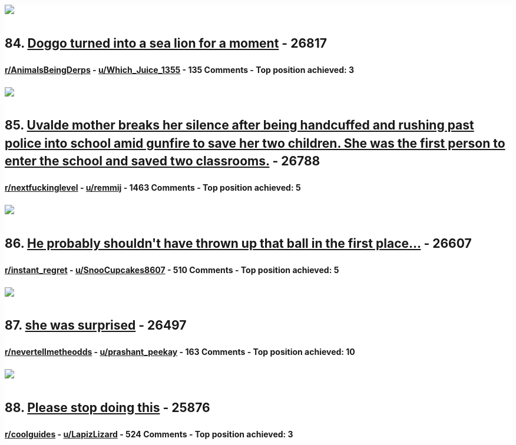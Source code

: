 <a href="https://v.redd.it/pgigjgxm4d391"><img src="https://b.thumbs.redditmedia.com/zzvNN2pvO6ovLQftfBn_gZb4KfI_v048eENe0Ad1AiA.jpg"></img></a>

## 84. [Doggo turned into a sea lion for a moment](http://reddit.com/r/AnimalsBeingDerps/comments/v3wono/doggo_turned_into_a_sea_lion_for_a_moment/) - 26817
#### [r/AnimalsBeingDerps](http://reddit.com/r/AnimalsBeingDerps) - [u/Which_Juice_1355](http://reddit.com/u/Which_Juice_1355) - 135 Comments - Top position achieved: 3

<a href="https://v.redd.it/m0ieg1f0zd391"><img src="https://b.thumbs.redditmedia.com/T3KY3-UumBdiRHWrK7SYIyHkaEMMUt_RQ8kySSLS9gQ.jpg"></img></a>

## 85. [Uvalde mother breaks her silence after being handcuffed and rushing past police into school amid gunfire to save her two children. She was the first person to enter the school and saved two classrooms.](http://reddit.com/r/nextfuckinglevel/comments/v45pf3/uvalde_mother_breaks_her_silence_after_being/) - 26788
#### [r/nextfuckinglevel](http://reddit.com/r/nextfuckinglevel) - [u/remmij](http://reddit.com/u/remmij) - 1463 Comments - Top position achieved: 5

<a href="https://v.redd.it/qsiswk5y8g391"><img src="https://b.thumbs.redditmedia.com/Rq4vbVhT_L0Qd_H8jUz5ej2hypK6JFxp4IbN2iDL_Ds.jpg"></img></a>

## 86. [He probably shouldn't have thrown up that ball in the first place...](http://reddit.com/r/instant_regret/comments/v3zg66/he_probably_shouldnt_have_thrown_up_that_ball_in/) - 26607
#### [r/instant_regret](http://reddit.com/r/instant_regret) - [u/SnooCupcakes8607](http://reddit.com/u/SnooCupcakes8607) - 510 Comments - Top position achieved: 5

<a href="https://gfycat.com/negligiblehonorablechinchilla"><img src="https://b.thumbs.redditmedia.com/rIJkMJfR1fUn-hbNm7K-0W7lLZglK_4iVudltGln4mA.jpg"></img></a>

## 87. [she was surprised](http://reddit.com/r/nevertellmetheodds/comments/v3zh6y/she_was_surprised/) - 26497
#### [r/nevertellmetheodds](http://reddit.com/r/nevertellmetheodds) - [u/prashant_peekay](http://reddit.com/u/prashant_peekay) - 163 Comments - Top position achieved: 10

<a href="https://i.redd.it/jxvc2c7yre391.gif"><img src="https://b.thumbs.redditmedia.com/vCenyI0bJmoRzDAyl6oK8fHx2R2W36UHao9GviJjCLQ.jpg"></img></a>

## 88. [Please stop doing this](http://reddit.com/r/coolguides/comments/v46u50/please_stop_doing_this/) - 25876
#### [r/coolguides](http://reddit.com/r/coolguides) - [u/LapizLizard](http://reddit.com/u/LapizLizard) - 524 Comments - Top position achieved: 3

